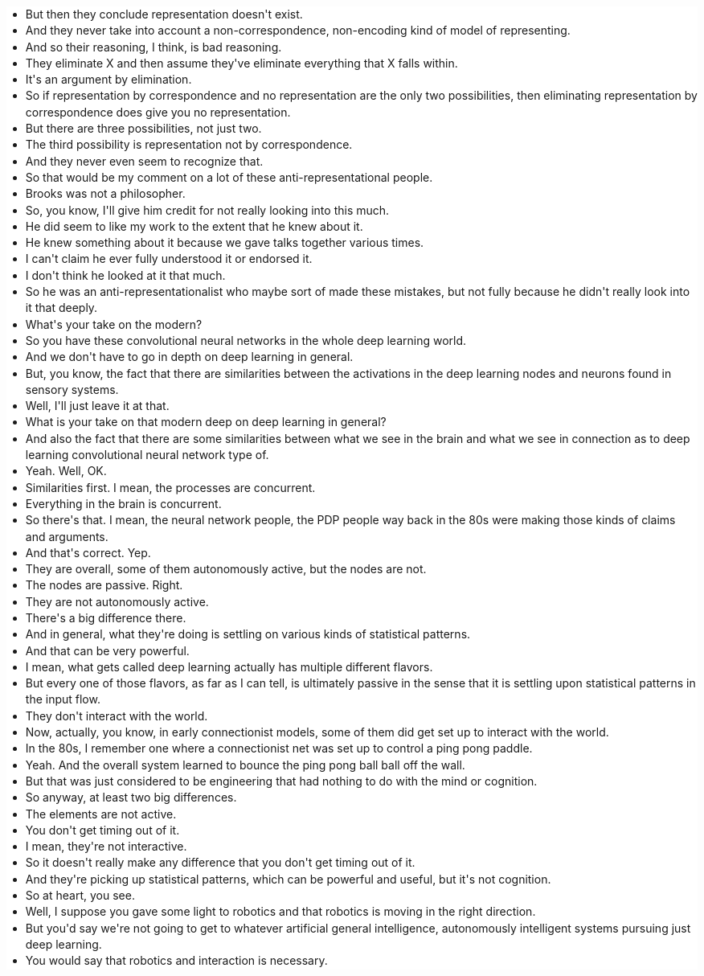 *  But then they conclude representation doesn't exist.
*  And they never take into account a non-correspondence, non-encoding kind of model of representing.
*  And so their reasoning, I think, is bad reasoning.
*  They eliminate X and then assume they've eliminate everything that X falls within.
*  It's an argument by elimination.
*  So if representation by correspondence and no representation are the only two possibilities, then eliminating representation by correspondence does give you no representation.
*  But there are three possibilities, not just two.
*  The third possibility is representation not by correspondence.
*  And they never even seem to recognize that.
*  So that would be my comment on a lot of these anti-representational people.
*  Brooks was not a philosopher.
*  So, you know, I'll give him credit for not really looking into this much.
*  He did seem to like my work to the extent that he knew about it.
*  He knew something about it because we gave talks together various times.
*  I can't claim he ever fully understood it or endorsed it.
*  I don't think he looked at it that much.
*  So he was an anti-representationalist who maybe sort of made these mistakes, but not fully because he didn't really look into it that deeply.
*  What's your take on the modern?
*  So you have these convolutional neural networks in the whole deep learning world.
*  And we don't have to go in depth on deep learning in general.
*  But, you know, the fact that there are similarities between the activations in the deep learning nodes and neurons found in sensory systems.
*  Well, I'll just leave it at that.
*  What is your take on that modern deep on deep learning in general?
*  And also the fact that there are some similarities between what we see in the brain and what we see in connection as to deep learning convolutional neural network type of.
*  Yeah. Well, OK.
*  Similarities first. I mean, the processes are concurrent.
*  Everything in the brain is concurrent.
*  So there's that. I mean, the neural network people, the PDP people way back in the 80s were making those kinds of claims and arguments.
*  And that's correct. Yep.
*  They are overall, some of them autonomously active, but the nodes are not.
*  The nodes are passive. Right.
*  They are not autonomously active.
*  There's a big difference there.
*  And in general, what they're doing is settling on various kinds of statistical patterns.
*  And that can be very powerful.
*  I mean, what gets called deep learning actually has multiple different flavors.
*  But every one of those flavors, as far as I can tell, is ultimately passive in the sense that it is settling upon statistical patterns in the input flow.
*  They don't interact with the world.
*  Now, actually, you know, in early connectionist models, some of them did get set up to interact with the world.
*  In the 80s, I remember one where a connectionist net was set up to control a ping pong paddle.
*  Yeah. And the overall system learned to bounce the ping pong ball ball off the wall.
*  But that was just considered to be engineering that had nothing to do with the mind or cognition.
*  So anyway, at least two big differences.
*  The elements are not active.
*  You don't get timing out of it.
*  I mean, they're not interactive.
*  So it doesn't really make any difference that you don't get timing out of it.
*  And they're picking up statistical patterns, which can be powerful and useful, but it's not cognition.
*  So at heart, you see.
*  Well, I suppose you gave some light to robotics and that robotics is moving in the right direction.
*  But you'd say we're not going to get to whatever artificial general intelligence, autonomously intelligent systems pursuing just deep learning.
*  You would say that robotics and interaction is necessary.